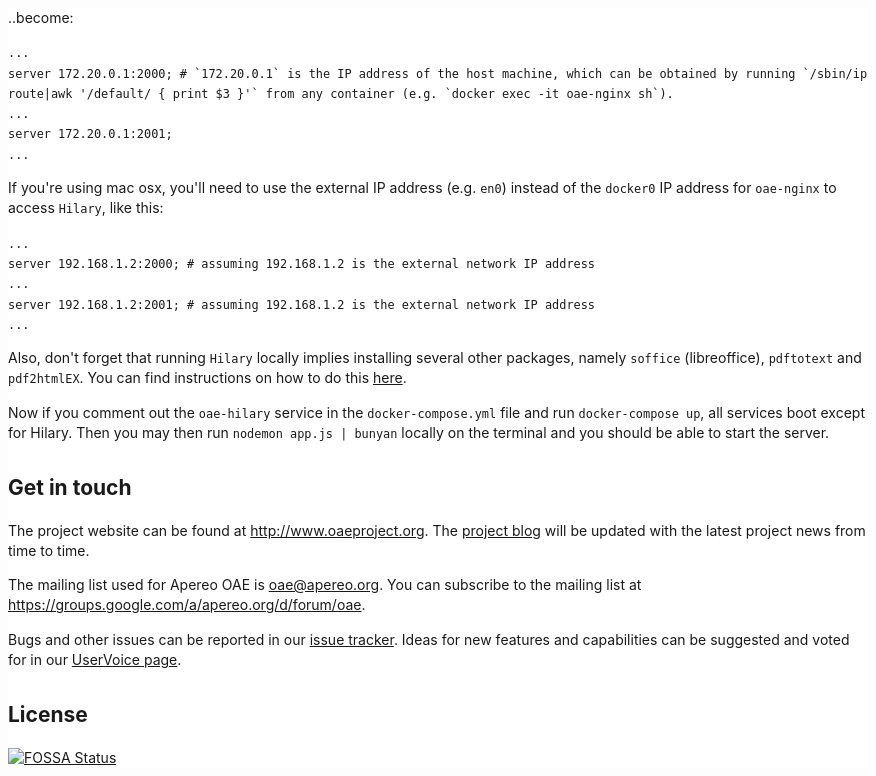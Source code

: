 ..become:

```
...
server 172.20.0.1:2000; # `172.20.0.1` is the IP address of the host machine, which can be obtained by running `/sbin/ip route|awk '/default/ { print $3 }'` from any container (e.g. `docker exec -it oae-nginx sh`).
...
server 172.20.0.1:2001;
...
```

If you're using mac osx, you'll need to use the external IP address (e.g. `en0`) instead of the `docker0` IP address for `oae-nginx` to access `Hilary`, like this:

```
...
server 192.168.1.2:2000; # assuming 192.168.1.2 is the external network IP address
...
server 192.168.1.2:2001; # assuming 192.168.1.2 is the external network IP address
...
```

Also, don't forget that running `Hilary` locally implies installing several other packages, namely `soffice` (libreoffice), `pdftotext` and `pdf2htmlEX`. You can find instructions on how to do this [here](https://github.com/brecke/Hilary/wiki/Manual-installation-&-setup).

Now if you comment out the `oae-hilary` service in the `docker-compose.yml` file and run `docker-compose up`, all services boot except for Hilary. Then you may then run `nodemon app.js | bunyan` locally on the terminal and you should be able to start the server.

## Get in touch

The project website can be found at http://www.oaeproject.org. The [project blog](http://www.oaeproject.org/blog) will be updated with the latest project news from time to time.

The mailing list used for Apereo OAE is oae@apereo.org. You can subscribe to the mailing list at https://groups.google.com/a/apereo.org/d/forum/oae.

Bugs and other issues can be reported in our [issue tracker](https://github.com/oaeproject/Hilary/issues). Ideas for new features and capabilities can be suggested and voted for in our [UserVoice page](http://oaeproject.uservoice.com).


## License
[![FOSSA Status](https://app.fossa.io/api/projects/git%2Bgithub.com%2FClaireLozano%2FHilary.svg?type=large)](https://app.fossa.io/projects/git%2Bgithub.com%2FClaireLozano%2FHilary?ref=badge_large)